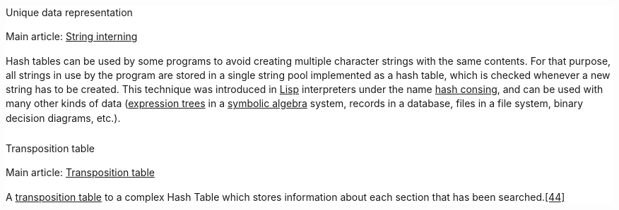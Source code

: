 ### 

<span class="text-4505230f--HeadingH400-686c0942--textContentFamily-49a318e1"><span data-key="c369bb14615a447cb1aab3336c060675"><span data-offset-key="c369bb14615a447cb1aab3336c060675:0">Unique data representation</span></span></span>

<span class="text-4505230f--TextH400-3033861f--textContentFamily-49a318e1"><span data-key="1a76dd336cca494e8e5a678d2e69e745"><span data-offset-key="1a76dd336cca494e8e5a678d2e69e745:0">Main article: </span></span><a href="https://en.wikipedia.org/wiki/String_interning" class="link-a079aa82--primary-53a25e66--link-faf6c434"><span data-key="121c824576e7414e9e50cca2b7119149"><span data-offset-key="121c824576e7414e9e50cca2b7119149:0">String interning</span></span></a><span data-key="96ad4ab3be27466ba400df007247f73a"><span data-offset-key="96ad4ab3be27466ba400df007247f73a:0"><span data-slate-zero-width="z">​</span></span></span></span>

<span class="text-4505230f--TextH400-3033861f--textContentFamily-49a318e1"><span data-key="6ff9a73b860e4e57a777be65ab198bca"><span data-offset-key="6ff9a73b860e4e57a777be65ab198bca:0">Hash tables can be used by some programs to avoid creating multiple character strings with the same contents. For that purpose, all strings in use by the program are stored in a single string pool implemented as a hash table, which is checked whenever a new string has to be created. This technique was introduced in </span></span><a href="https://en.wikipedia.org/wiki/Lisp_(programming_language)" class="link-a079aa82--primary-53a25e66--link-faf6c434"><span data-key="e2f6095a293b460ea51ebd9cdbad8037"><span data-offset-key="e2f6095a293b460ea51ebd9cdbad8037:0">Lisp</span></span></a><span data-key="3b0a96a40d8c4f64964e85228b16c5c6"><span data-offset-key="3b0a96a40d8c4f64964e85228b16c5c6:0"> interpreters under the name </span></span><a href="https://en.wikipedia.org/wiki/Hash_consing" class="link-a079aa82--primary-53a25e66--link-faf6c434"><span data-key="d0265ace93834866a9b61b3a4bd5c35b"><span data-offset-key="d0265ace93834866a9b61b3a4bd5c35b:0">hash consing</span></span></a><span data-key="0d27bc82d8ef48bba5a4b556c4e5f980"><span data-offset-key="0d27bc82d8ef48bba5a4b556c4e5f980:0">, and can be used with many other kinds of data (</span></span><a href="https://en.wikipedia.org/wiki/Expression_tree" class="link-a079aa82--primary-53a25e66--link-faf6c434"><span data-key="418518204b6f44ffaa8216b919501eff"><span data-offset-key="418518204b6f44ffaa8216b919501eff:0">expression trees</span></span></a><span data-key="d5444f2f264f404eb622a0c8008e10e6"><span data-offset-key="d5444f2f264f404eb622a0c8008e10e6:0"> in a </span></span><a href="https://en.wikipedia.org/wiki/Computer_algebra_system" class="link-a079aa82--primary-53a25e66--link-faf6c434"><span data-key="cac520b9b6a043fe9369d2553bfa9c06"><span data-offset-key="cac520b9b6a043fe9369d2553bfa9c06:0">symbolic algebra</span></span></a><span data-key="5e314ec6d59d4c0c85d7e9a089c694ef"><span data-offset-key="5e314ec6d59d4c0c85d7e9a089c694ef:0"> system, records in a database, files in a file system, binary decision diagrams, etc.).</span></span></span>

### 

<span class="text-4505230f--HeadingH400-686c0942--textContentFamily-49a318e1"><span data-key="252aa90d3a314e1ea41ae10b0d77ab97"><span data-offset-key="252aa90d3a314e1ea41ae10b0d77ab97:0">Transposition table</span></span></span>

<span class="text-4505230f--TextH400-3033861f--textContentFamily-49a318e1"><span data-key="748d12a510f14a718c107447a45fd198"><span data-offset-key="748d12a510f14a718c107447a45fd198:0">Main article: </span></span><a href="https://en.wikipedia.org/wiki/Transposition_table" class="link-a079aa82--primary-53a25e66--link-faf6c434"><span data-key="29f6506a09714b608026911257ad52e8"><span data-offset-key="29f6506a09714b608026911257ad52e8:0">Transposition table</span></span></a><span data-key="ce057f4e9ec043b49a6d5686be7aa375"><span data-offset-key="ce057f4e9ec043b49a6d5686be7aa375:0"><span data-slate-zero-width="z">​</span></span></span></span>

<span class="text-4505230f--TextH400-3033861f--textContentFamily-49a318e1"><span data-key="e1c94597c7d440f78a879487c9980063"><span data-offset-key="e1c94597c7d440f78a879487c9980063:0">A </span></span><a href="https://en.wikipedia.org/wiki/Transposition_table" class="link-a079aa82--primary-53a25e66--link-faf6c434"><span data-key="62cbc12fb23e44099d80c188979c347b"><span data-offset-key="62cbc12fb23e44099d80c188979c347b:0">transposition table</span></span></a><span data-key="1095ae5166fb4caba7ec164b6c95660c"><span data-offset-key="1095ae5166fb4caba7ec164b6c95660c:0"> to a complex Hash Table which stores information about each section that has been searched.</span></span><a href="https://en.wikipedia.org/wiki/Hash_table#cite_note-44" class="link-a079aa82--primary-53a25e66--link-faf6c434"><span data-key="dc715e2e978e4706b9ef86cd240cb2ea"><span data-offset-key="dc715e2e978e4706b9ef86cd240cb2ea:0">[44]</span></span></a><span data-key="cf1cb8e79c354002b02e291d3f986337"><span data-offset-key="cf1cb8e79c354002b02e291d3f986337:0"><span data-slate-zero-width="z">​</span></span></span></span>
